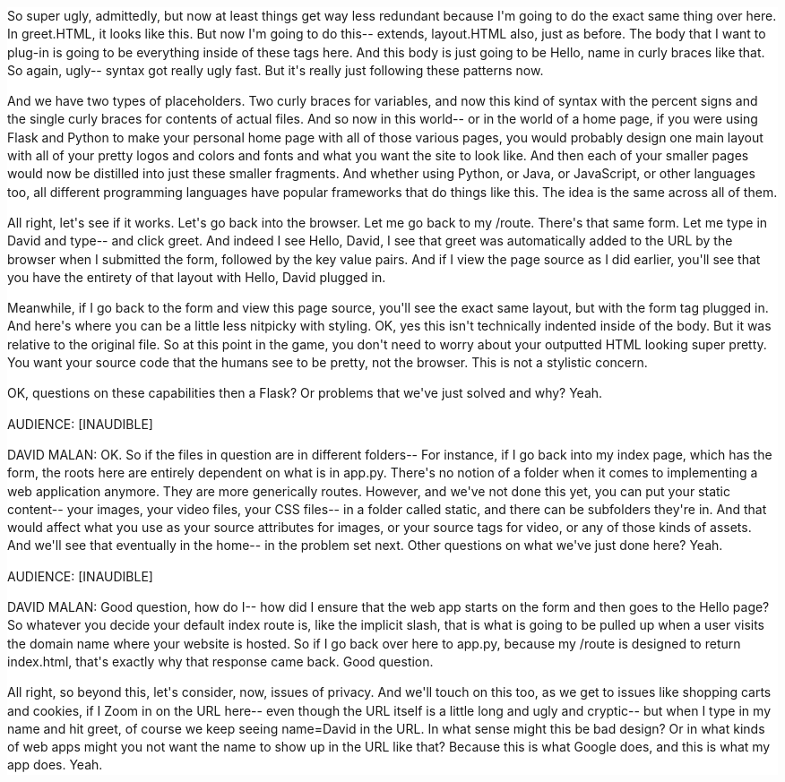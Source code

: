 So super ugly, admittedly, but now at least things get way less redundant because I'm going to do the exact same thing over here. In greet.HTML, it looks like this. But now I'm going to do this-- extends, layout.HTML also, just as before. The body that I want to plug-in is going to be everything inside of these tags here. And this body is just going to be Hello, name in curly braces like that. So again, ugly-- syntax got really ugly fast. But it's really just following these patterns now. 

And we have two types of placeholders. Two curly braces for variables, and now this kind of syntax with the percent signs and the single curly braces for contents of actual files. And so now in this world-- or in the world of a home page, if you were using Flask and Python to make your personal home page with all of those various pages, you would probably design one main layout with all of your pretty logos and colors and fonts and what you want the site to look like. And then each of your smaller pages would now be distilled into just these smaller fragments. And whether using Python, or Java, or JavaScript, or other languages too, all different programming languages have popular frameworks that do things like this. The idea is the same across all of them. 

All right, let's see if it works. Let's go back into the browser. Let me go back to my /route. There's that same form. Let me type in David and type-- and click greet. And indeed I see Hello, David, I see that greet was automatically added to the URL by the browser when I submitted the form, followed by the key value pairs. And if I view the page source as I did earlier, you'll see that you have the entirety of that layout with Hello, David plugged in. 

Meanwhile, if I go back to the form and view this page source, you'll see the exact same layout, but with the form tag plugged in. And here's where you can be a little less nitpicky with styling. OK, yes this isn't technically indented inside of the body. But it was relative to the original file. So at this point in the game, you don't need to worry about your outputted HTML looking super pretty. You want your source code that the humans see to be pretty, not the browser. This is not a stylistic concern. 

OK, questions on these capabilities then a Flask? Or problems that we've just solved and why? Yeah. 

AUDIENCE: [INAUDIBLE] 

DAVID  MALAN: OK. So if the files in question are in different folders-- For instance, if I go back into my index page, which has the form, the roots here are entirely dependent on what is in app.py. There's no notion of a folder when it comes to implementing a web application anymore. They are more generically routes. However, and we've not done this yet, you can put your static content-- your images, your video files, your CSS files-- in a folder called static, and there can be subfolders they're in. And that would affect what you use as your source attributes for images, or your source tags for video, or any of those kinds of assets. And we'll see that eventually in the home-- in the problem set next. Other questions on what we've just done here? Yeah. 

AUDIENCE: [INAUDIBLE] 

DAVID  MALAN: Good question, how do I-- how did I ensure that the web app starts on the form and then goes to the Hello page? So whatever you decide your default index route is, like the implicit slash, that is what is going to be pulled up when a user visits the domain name where your website is hosted. So if I go back over here to app.py, because my /route is designed to return index.html, that's exactly why that response came back. Good question. 

All right, so beyond this, let's consider, now, issues of privacy. And we'll touch on this too, as we get to issues like shopping carts and cookies, if I Zoom in on the URL here-- even though the URL itself is a little long and ugly and cryptic-- but when I type in my name and hit greet, of course we keep seeing name=David in the URL. In what sense might this be bad design? Or in what kinds of web apps might you not want the name to show up in the URL like that? Because this is what Google does, and this is what my app does. Yeah. 
